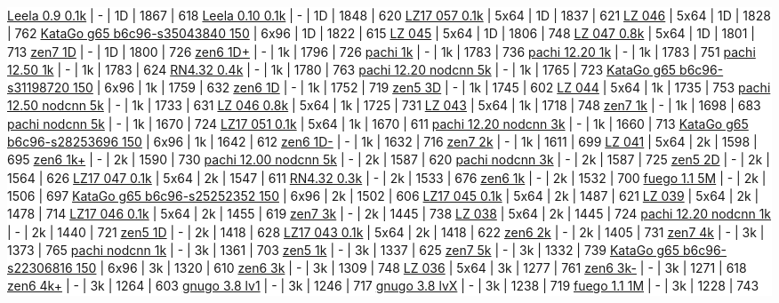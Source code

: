 [Leela 0.9 0.1k](cross/Leela%200.9%200.1k.md) | - | 1D | 1867 | 618
[Leela 0.10 0.1k](cross/Leela%200.10%200.1k.md) | - | 1D | 1848 | 620
[LZ17 057 0.1k](cross/LZ17%20057%200.1k.md) | 5x64 | 1D | 1837 | 621
[LZ 046](cross/LZ%20046.md) | 5x64 | 1D | 1828 | 762
[KataGo g65 b6c96-s35043840 150](cross/KataGo%20g65%20b6c96-s35043840%20150.md) | 6x96 | 1D | 1822 | 615
[LZ 045](cross/LZ%20045.md) | 5x64 | 1D | 1806 | 748
[LZ 047 0.8k](cross/LZ%20047%200.8k.md) | 5x64 | 1D | 1801 | 713
[zen7 1D](cross/zen7%201D.md) | - | 1D | 1800 | 726
[zen6 1D+](cross/zen6%201D+.md) | - | 1k | 1796 | 726
[pachi 1k](cross/pachi%201k.md) | - | 1k | 1783 | 736
[pachi 12.20 1k](cross/pachi%2012.20%201k.md) | - | 1k | 1783 | 751
[pachi 12.50 1k](cross/pachi%2012.50%201k.md) | - | 1k | 1783 | 624
[RN4.32 0.4k](cross/RN4.32%200.4k.md) | - | 1k | 1780 | 763
[pachi 12.20 nodcnn 5k](cross/pachi%2012.20%20nodcnn%205k.md) | - | 1k | 1765 | 723
[KataGo g65 b6c96-s31198720 150](cross/KataGo%20g65%20b6c96-s31198720%20150.md) | 6x96 | 1k | 1759 | 632
[zen6 1D](cross/zen6%201D.md) | - | 1k | 1752 | 719
[zen5 3D](cross/zen5%203D.md) | - | 1k | 1745 | 602
[LZ 044](cross/LZ%20044.md) | 5x64 | 1k | 1735 | 753
[pachi 12.50 nodcnn 5k](cross/pachi%2012.50%20nodcnn%205k.md) | - | 1k | 1733 | 631
[LZ 046 0.8k](cross/LZ%20046%200.8k.md) | 5x64 | 1k | 1725 | 731
[LZ 043](cross/LZ%20043.md) | 5x64 | 1k | 1718 | 748
[zen7 1k](cross/zen7%201k.md) | - | 1k | 1698 | 683
[pachi nodcnn 5k](cross/pachi%20nodcnn%205k.md) | - | 1k | 1670 | 724
[LZ17 051 0.1k](cross/LZ17%20051%200.1k.md) | 5x64 | 1k | 1670 | 611
[pachi 12.20 nodcnn 3k](cross/pachi%2012.20%20nodcnn%203k.md) | - | 1k | 1660 | 713
[KataGo g65 b6c96-s28253696 150](cross/KataGo%20g65%20b6c96-s28253696%20150.md) | 6x96 | 1k | 1642 | 612
[zen6 1D-](cross/zen6%201D-.md) | - | 1k | 1632 | 716
[zen7 2k](cross/zen7%202k.md) | - | 1k | 1611 | 699
[LZ 041](cross/LZ%20041.md) | 5x64 | 2k | 1598 | 695
[zen6 1k+](cross/zen6%201k+.md) | - | 2k | 1590 | 730
[pachi 12.00 nodcnn 5k](cross/pachi%2012.00%20nodcnn%205k.md) | - | 2k | 1587 | 620
[pachi nodcnn 3k](cross/pachi%20nodcnn%203k.md) | - | 2k | 1587 | 725
[zen5 2D](cross/zen5%202D.md) | - | 2k | 1564 | 626
[LZ17 047 0.1k](cross/LZ17%20047%200.1k.md) | 5x64 | 2k | 1547 | 611
[RN4.32 0.3k](cross/RN4.32%200.3k.md) | - | 2k | 1533 | 676
[zen6 1k](cross/zen6%201k.md) | - | 2k | 1532 | 700
[fuego 1.1 5M](cross/fuego%201.1%205M.md) | - | 2k | 1506 | 697
[KataGo g65 b6c96-s25252352 150](cross/KataGo%20g65%20b6c96-s25252352%20150.md) | 6x96 | 2k | 1502 | 606
[LZ17 045 0.1k](cross/LZ17%20045%200.1k.md) | 5x64 | 2k | 1487 | 621
[LZ 039](cross/LZ%20039.md) | 5x64 | 2k | 1478 | 714
[LZ17 046 0.1k](cross/LZ17%20046%200.1k.md) | 5x64 | 2k | 1455 | 619
[zen7 3k](cross/zen7%203k.md) | - | 2k | 1445 | 738
[LZ 038](cross/LZ%20038.md) | 5x64 | 2k | 1445 | 724
[pachi 12.20 nodcnn 1k](cross/pachi%2012.20%20nodcnn%201k.md) | - | 2k | 1440 | 721
[zen5 1D](cross/zen5%201D.md) | - | 2k | 1418 | 628
[LZ17 043 0.1k](cross/LZ17%20043%200.1k.md) | 5x64 | 2k | 1418 | 622
[zen6 2k](cross/zen6%202k.md) | - | 2k | 1405 | 731
[zen7 4k](cross/zen7%204k.md) | - | 3k | 1373 | 765
[pachi nodcnn 1k](cross/pachi%20nodcnn%201k.md) | - | 3k | 1361 | 703
[zen5 1k](cross/zen5%201k.md) | - | 3k | 1337 | 625
[zen7 5k](cross/zen7%205k.md) | - | 3k | 1332 | 739
[KataGo g65 b6c96-s22306816 150](cross/KataGo%20g65%20b6c96-s22306816%20150.md) | 6x96 | 3k | 1320 | 610
[zen6 3k](cross/zen6%203k.md) | - | 3k | 1309 | 748
[LZ 036](cross/LZ%20036.md) | 5x64 | 3k | 1277 | 761
[zen6 3k-](cross/zen6%203k-.md) | - | 3k | 1271 | 618
[zen6 4k+](cross/zen6%204k+.md) | - | 3k | 1264 | 603
[gnugo 3.8 lv1](cross/gnugo%203.8%20lv1.md) | - | 3k | 1246 | 717
[gnugo 3.8 lvX](cross/gnugo%203.8%20lvX.md) | - | 3k | 1238 | 719
[fuego 1.1 1M](cross/fuego%201.1%201M.md) | - | 3k | 1228 | 743